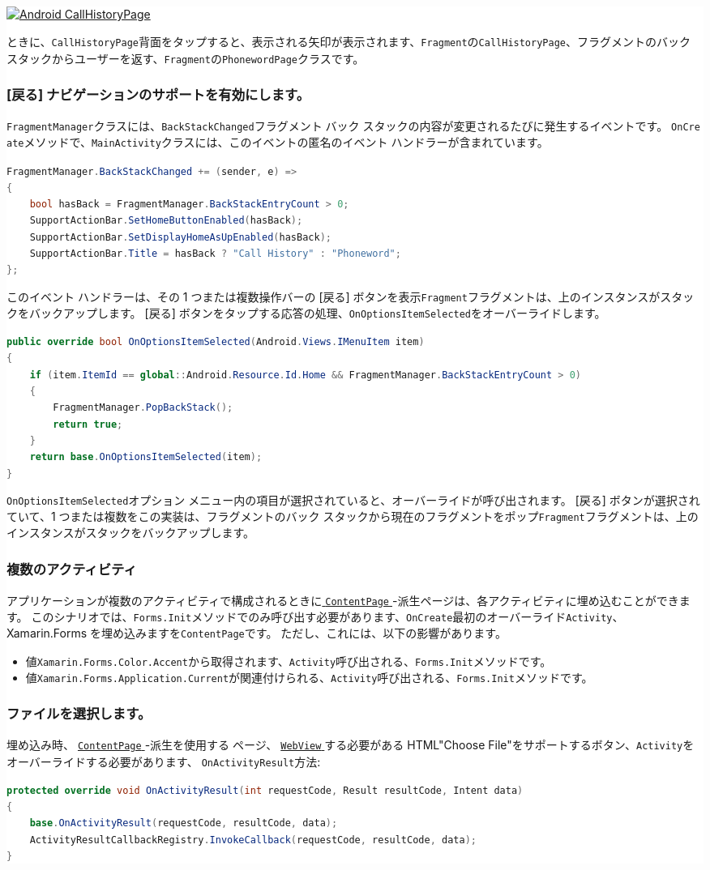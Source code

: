 [![](native-forms-images/android-callhistorypage.png "Android CallHistoryPage")](native-forms-images/android-callhistorypage-large.png#lightbox "Android CallHistoryPage")

ときに、`CallHistoryPage`背面をタップすると、表示される矢印が表示されます、`Fragment`の`CallHistoryPage`、フラグメントのバック スタックからユーザーを返す、`Fragment`の`PhonewordPage`クラスです。

### <a name="enabling-back-navigation-support"></a>[戻る] ナビゲーションのサポートを有効にします。

`FragmentManager`クラスには、`BackStackChanged`フラグメント バック スタックの内容が変更されるたびに発生するイベントです。 `OnCreate`メソッドで、`MainActivity`クラスには、このイベントの匿名のイベント ハンドラーが含まれています。

```csharp
FragmentManager.BackStackChanged += (sender, e) =>
{
    bool hasBack = FragmentManager.BackStackEntryCount > 0;
    SupportActionBar.SetHomeButtonEnabled(hasBack);
    SupportActionBar.SetDisplayHomeAsUpEnabled(hasBack);
    SupportActionBar.Title = hasBack ? "Call History" : "Phoneword";
};
```

このイベント ハンドラーは、その 1 つまたは複数操作バーの [戻る] ボタンを表示`Fragment`フラグメントは、上のインスタンスがスタックをバックアップします。 [戻る] ボタンをタップする応答の処理、`OnOptionsItemSelected`をオーバーライドします。

```csharp
public override bool OnOptionsItemSelected(Android.Views.IMenuItem item)
{
    if (item.ItemId == global::Android.Resource.Id.Home && FragmentManager.BackStackEntryCount > 0)
    {
        FragmentManager.PopBackStack();
        return true;
    }
    return base.OnOptionsItemSelected(item);
}
```

`OnOptionsItemSelected`オプション メニュー内の項目が選択されていると、オーバーライドが呼び出されます。 [戻る] ボタンが選択されていて、1 つまたは複数をこの実装は、フラグメントのバック スタックから現在のフラグメントをポップ`Fragment`フラグメントは、上のインスタンスがスタックをバックアップします。

### <a name="multiple-activities"></a>複数のアクティビティ

アプリケーションが複数のアクティビティで構成されるときに[ `ContentPage` ](https://developer.xamarin.com/api/type/Xamarin.Forms.ContentPage/)-派生ページは、各アクティビティに埋め込むことができます。 このシナリオでは、`Forms.Init`メソッドでのみ呼び出す必要があります、`OnCreate`最初のオーバーライド`Activity`、Xamarin.Forms を埋め込みますを`ContentPage`です。 ただし、これには、以下の影響があります。

- 値`Xamarin.Forms.Color.Accent`から取得されます、`Activity`呼び出される、`Forms.Init`メソッドです。
- 値`Xamarin.Forms.Application.Current`が関連付けられる、`Activity`呼び出される、`Forms.Init`メソッドです。

### <a name="choosing-a-file"></a>ファイルを選択します。

埋め込み時、 [ `ContentPage` ](https://developer.xamarin.com/api/type/Xamarin.Forms.ContentPage/)-派生を使用する ページ、 [ `WebView` ](https://developer.xamarin.com/api/type/Xamarin.Forms.WebView/)する必要がある HTML"Choose File"をサポートするボタン、`Activity`をオーバーライドする必要があります、 `OnActivityResult`方法:

```csharp
protected override void OnActivityResult(int requestCode, Result resultCode, Intent data)
{
    base.OnActivityResult(requestCode, resultCode, data);
    ActivityResultCallbackRegistry.InvokeCallback(requestCode, resultCode, data);
}
```
